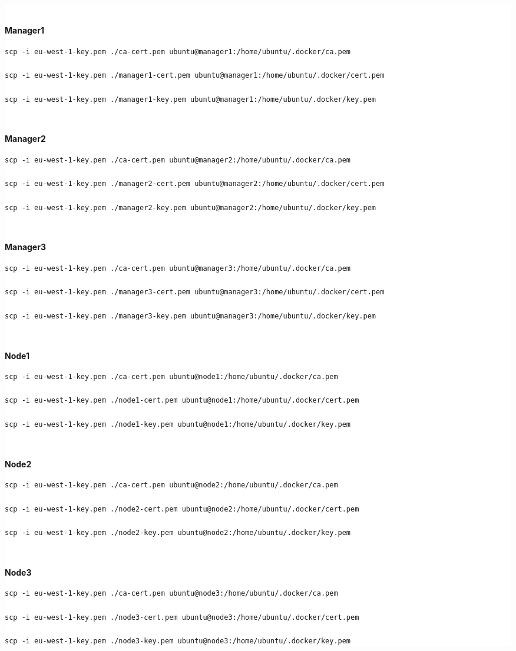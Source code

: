
<br/>

**Manager1**

    scp -i eu-west-1-key.pem ./ca-cert.pem ubuntu@manager1:/home/ubuntu/.docker/ca.pem

    scp -i eu-west-1-key.pem ./manager1-cert.pem ubuntu@manager1:/home/ubuntu/.docker/cert.pem

	scp -i eu-west-1-key.pem ./manager1-key.pem ubuntu@manager1:/home/ubuntu/.docker/key.pem


<br/>

**Manager2**


	scp -i eu-west-1-key.pem ./ca-cert.pem ubuntu@manager2:/home/ubuntu/.docker/ca.pem

	scp -i eu-west-1-key.pem ./manager2-cert.pem ubuntu@manager2:/home/ubuntu/.docker/cert.pem

	scp -i eu-west-1-key.pem ./manager2-key.pem ubuntu@manager2:/home/ubuntu/.docker/key.pem


<br/>

**Manager3**    

	scp -i eu-west-1-key.pem ./ca-cert.pem ubuntu@manager3:/home/ubuntu/.docker/ca.pem

	scp -i eu-west-1-key.pem ./manager3-cert.pem ubuntu@manager3:/home/ubuntu/.docker/cert.pem

	scp -i eu-west-1-key.pem ./manager3-key.pem ubuntu@manager3:/home/ubuntu/.docker/key.pem


<br/>

**Node1**      

	scp -i eu-west-1-key.pem ./ca-cert.pem ubuntu@node1:/home/ubuntu/.docker/ca.pem

    scp -i eu-west-1-key.pem ./node1-cert.pem ubuntu@node1:/home/ubuntu/.docker/cert.pem

	scp -i eu-west-1-key.pem ./node1-key.pem ubuntu@node1:/home/ubuntu/.docker/key.pem


<br/>

**Node2**      

	scp -i eu-west-1-key.pem ./ca-cert.pem ubuntu@node2:/home/ubuntu/.docker/ca.pem

	scp -i eu-west-1-key.pem ./node2-cert.pem ubuntu@node2:/home/ubuntu/.docker/cert.pem

	scp -i eu-west-1-key.pem ./node2-key.pem ubuntu@node2:/home/ubuntu/.docker/key.pem


<br/>

**Node3**  

    scp -i eu-west-1-key.pem ./ca-cert.pem ubuntu@node3:/home/ubuntu/.docker/ca.pem

	scp -i eu-west-1-key.pem ./node3-cert.pem ubuntu@node3:/home/ubuntu/.docker/cert.pem

	scp -i eu-west-1-key.pem ./node3-key.pem ubuntu@node3:/home/ubuntu/.docker/key.pem

